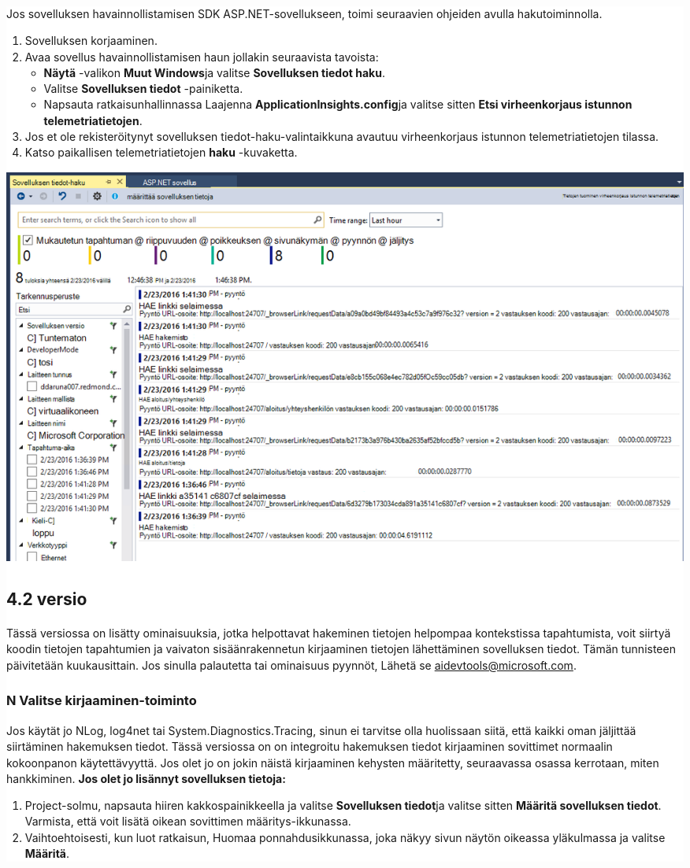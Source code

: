 Jos sovelluksen havainnollistamisen SDK ASP.NET-sovellukseen, toimi seuraavien ohjeiden avulla hakutoiminnolla.

1. Sovelluksen korjaaminen.
2. Avaa sovellus havainnollistamisen haun jollakin seuraavista tavoista:
    - **Näytä** -valikon **Muut Windows**ja valitse **Sovelluksen tiedot haku**.
    - Valitse **Sovelluksen tiedot** -painiketta.
    - Napsauta ratkaisunhallinnassa Laajenna **ApplicationInsights.config**ja valitse sitten **Etsi virheenkorjaus istunnon telemetriatietojen**.
3. Jos et ole rekisteröitynyt sovelluksen tiedot-haku-valintaikkuna avautuu virheenkorjaus istunnon telemetriatietojen tilassa.
4. Katso paikallisen telemetriatietojen **haku** -kuvaketta.

![Lataus on valmis](./media/app-insights-release-notes-vsix/LocalSearch.png)

## <a name="version-42"></a>4.2 versio
Tässä versiossa on lisätty ominaisuuksia, jotka helpottavat hakeminen tietojen helpompaa kontekstissa tapahtumista, voit siirtyä koodin tietojen tapahtumien ja vaivaton sisäänrakennetun kirjaaminen tietojen lähettäminen sovelluksen tiedot. Tämän tunnisteen päivitetään kuukausittain. Jos sinulla palautetta tai ominaisuus pyynnöt, Lähetä se aidevtools@microsoft.com.
### <a name="no-click-logging-experience"></a>N Valitse kirjaaminen-toiminto
Jos käytät jo NLog, log4net tai System.Diagnostics.Tracing, sinun ei tarvitse olla huolissaan siitä, että kaikki oman jäljittää siirtäminen hakemuksen tiedot. Tässä versiossa on on integroitu hakemuksen tiedot kirjaaminen sovittimet normaalin kokoonpanon käytettävyyttä.
Jos olet jo on jokin näistä kirjaaminen kehysten määritetty, seuraavassa osassa kerrotaan, miten hankkiminen.
**Jos olet jo lisännyt sovelluksen tietoja:**
1. Project-solmu, napsauta hiiren kakkospainikkeella ja valitse **Sovelluksen tiedot**ja valitse sitten **Määritä sovelluksen tiedot**. Varmista, että voit lisätä oikean sovittimen määritys-ikkunassa.
2. Vaihtoehtoisesti, kun luot ratkaisun, Huomaa ponnahdusikkunassa, joka näkyy sivun näytön oikeassa yläkulmassa ja valitse **Määritä**.
